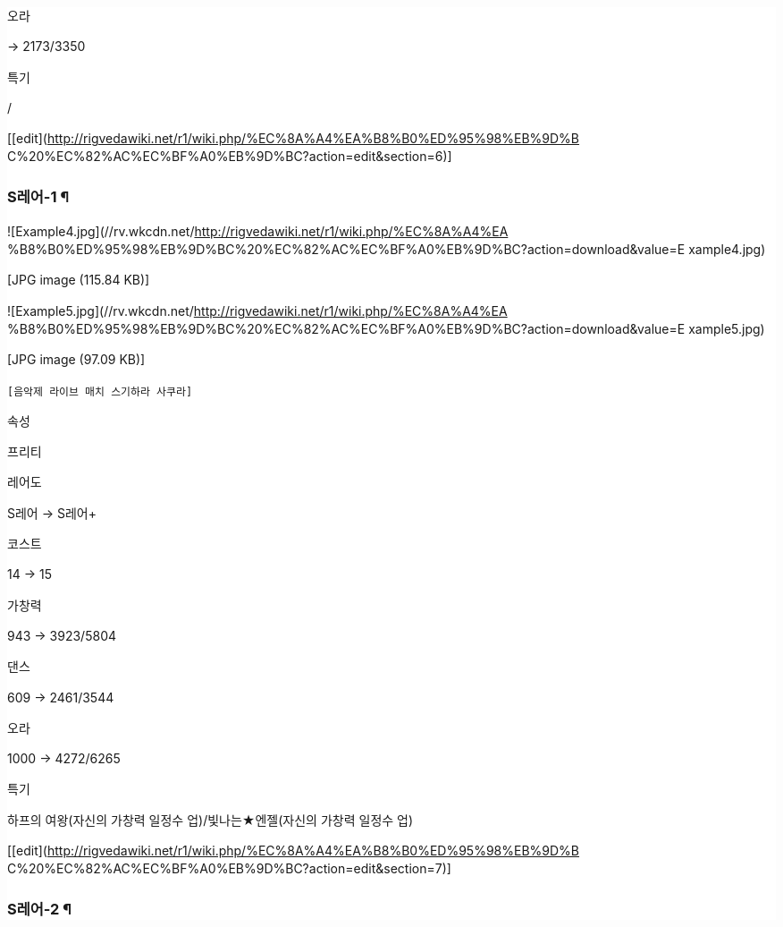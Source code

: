 오라

→ 2173/3350

특기

/

[[edit](http://rigvedawiki.net/r1/wiki.php/%EC%8A%A4%EA%B8%B0%ED%95%98%EB%9D%B
C%20%EC%82%AC%EC%BF%A0%EB%9D%BC?action=edit&section=6)]

### S레어-1 ¶

![Example4.jpg](//rv.wkcdn.net/http://rigvedawiki.net/r1/wiki.php/%EC%8A%A4%EA
%B8%B0%ED%95%98%EB%9D%BC%20%EC%82%AC%EC%BF%A0%EB%9D%BC?action=download&value=E
xample4.jpg)

[JPG image (115.84 KB)]

![Example5.jpg](//rv.wkcdn.net/http://rigvedawiki.net/r1/wiki.php/%EC%8A%A4%EA
%B8%B0%ED%95%98%EB%9D%BC%20%EC%82%AC%EC%BF%A0%EB%9D%BC?action=download&value=E
xample5.jpg)

[JPG image (97.09 KB)]

  

`[음악제 라이브 매치 스기하라 사쿠라]`

속성

프리티

레어도

S레어 → S레어+

코스트

14 → 15

가창력

943 → 3923/5804

댄스

609 → 2461/3544

오라

1000 → 4272/6265

특기

하프의 여왕(자신의 가창력 일정수 업)/빛나는★엔젤(자신의 가창력 일정수 업)

[[edit](http://rigvedawiki.net/r1/wiki.php/%EC%8A%A4%EA%B8%B0%ED%95%98%EB%9D%B
C%20%EC%82%AC%EC%BF%A0%EB%9D%BC?action=edit&section=7)]

### S레어-2 ¶
